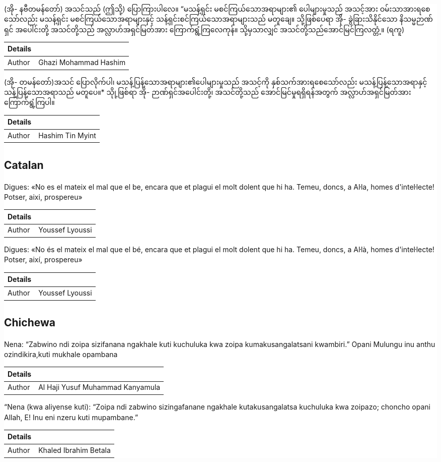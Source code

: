 
<div dir="ltr" lang="my" style={{fontSize:'larger',backgroundColor:'#f8f9fa',padding:20}}>
(အို- နဗီတမန်တော်) အသင်သည် (ဤသို့) ပြောကြားပါလေ။ “မသန့်ရှင်း မစင်ကြယ်သောအရာများ၏ ပေါများမှုသည် အသင့်အား ဝမ်းသာအားရစေသော်လည်း မသန့်ရှင်း မစင်ကြယ်သောအရာများနှင့် သန့်ရှင်းစင်ကြယ်သောအရာများသည် မတူချေ။ သို့ဖြစ်ပေရာ အို- ခွဲခြားသိနိုင်သော နိသမ္မဉာဏ်ရှင် အပေါင်းတို့ အသင်တို့သည် အလ္လာဟ်အရှင်မြတ်အား ကြောက်ရွံ့ကြလေကုန်။ သို့မှသာလျှင် အသင်တို့သည်အောင်မြင်ကြလတ္တံ့။ (ရကူ)
</div>
<div style={{backgroundColor:'#f8f9fa',padding:20, marginBottom: 10}}><table> <thead> <tr> <th>Details</th> <th></th> </tr> </thead> <tbody> <tr><td>Author</td><td>Ghazi Mohammad Hashim</td></tr></tbody></table></div>


<div dir="ltr" lang="my" style={{fontSize:'larger',backgroundColor:'#f8f9fa',padding:20}}>
(အို- တမန်‌တော်)အသင် ‌ပြောလိုက်ပါ၊ မသန့်ပြန့်‌သောအရာများ၏‌ပေါများမှုသည် အသင့်ကို နှစ်သက်အားရ‌စေ‌သော်လည်း မသန့်ပြန့်‌သောအရာနှင့် သန့်ပြန့်‌သောအရာသည် မတူ‌ပေ။* သိုု့ဖြစ်ရာ အို- ဉာဏ်ရှင်အ‌ပေါင်းတို့၊ အသင်တို့သည် ‌အောင်မြင်မှုရရှိရန်အတွက် အလ္လာဟ်အရှင်မြတ်အား ‌ကြောက်ရွံ့ကြပါ။
</div>
<div style={{backgroundColor:'#f8f9fa',padding:20, marginBottom: 10}}><table> <thead> <tr> <th>Details</th> <th></th> </tr> </thead> <tbody> <tr><td>Author</td><td>Hashim Tin Myint</td></tr></tbody></table></div>

## Catalan


<div dir="ltr" lang="ca" style={{fontSize:'larger',backgroundColor:'#f8f9fa',padding:20}}>
Digues: «No es el mateix el mal que el be, encara que et plagui el molt dolent que hi ha. Temeu, doncs, a Al·la, homes d'intel·lecte! Potser, aixi, prospereu»
</div>
<div style={{backgroundColor:'#f8f9fa',padding:20, marginBottom: 10}}><table> <thead> <tr> <th>Details</th> <th></th> </tr> </thead> <tbody> <tr><td>Author</td><td>Youssef Lyoussi</td></tr></tbody></table></div>


<div dir="ltr" lang="ca" style={{fontSize:'larger',backgroundColor:'#f8f9fa',padding:20}}>
Digues: «No és el mateix el mal que el bé, encara que et plagui el molt dolent que hi ha. Temeu, doncs, a Al·là, homes d'intel·lecte! Potser, així, prospereu»
</div>
<div style={{backgroundColor:'#f8f9fa',padding:20, marginBottom: 10}}><table> <thead> <tr> <th>Details</th> <th></th> </tr> </thead> <tbody> <tr><td>Author</td><td>Youssef Lyoussi</td></tr></tbody></table></div>

## Chichewa


<div dir="ltr" lang="ny" style={{fontSize:'larger',backgroundColor:'#f8f9fa',padding:20}}>
Nena: “Zabwino ndi zoipa sizifanana ngakhale kuti kuchuluka kwa zoipa kumakusangalatsani kwambiri.” Opani Mulungu inu anthu ozindikira,kuti mukhale opambana
</div>
<div style={{backgroundColor:'#f8f9fa',padding:20, marginBottom: 10}}><table> <thead> <tr> <th>Details</th> <th></th> </tr> </thead> <tbody> <tr><td>Author</td><td>Al Haji Yusuf Muhammad Kanyamula</td></tr></tbody></table></div>


<div dir="ltr" lang="ny" style={{fontSize:'larger',backgroundColor:'#f8f9fa',padding:20}}>
“Nena (kwa aliyense kuti): “Zoipa ndi zabwino sizingafanane ngakhale kutakusangalatsa kuchuluka kwa zoipazo; choncho opani Allah, E! Inu eni nzeru kuti mupambane.”
</div>
<div style={{backgroundColor:'#f8f9fa',padding:20, marginBottom: 10}}><table> <thead> <tr> <th>Details</th> <th></th> </tr> </thead> <tbody> <tr><td>Author</td><td>Khaled Ibrahim Betala</td></tr></tbody></table></div>
